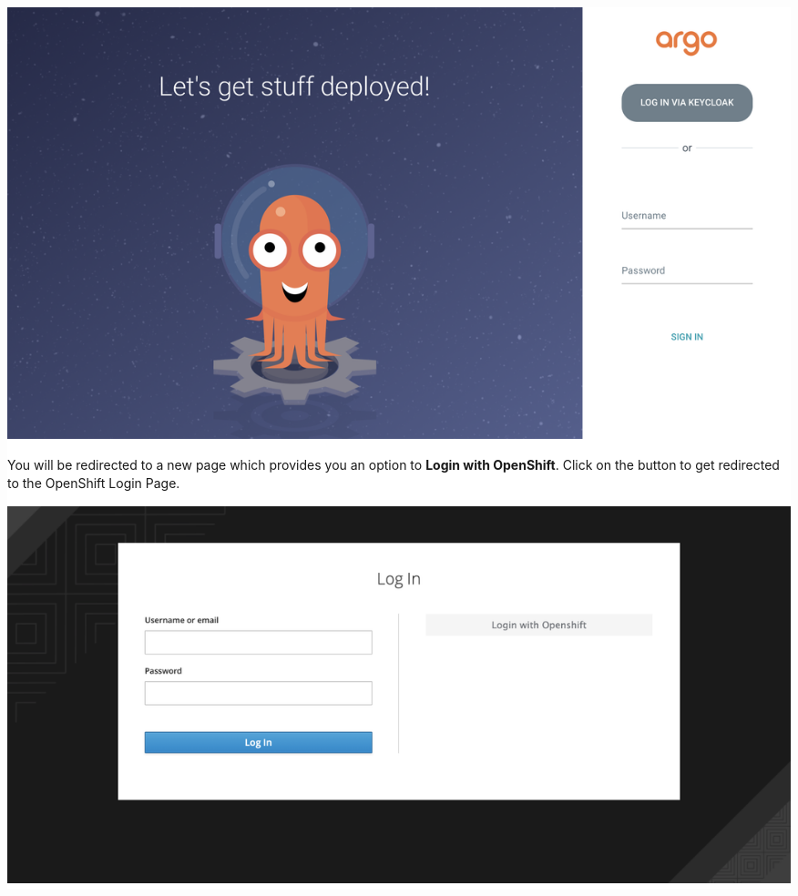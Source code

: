 ![image alt text](assets/10.login_via_keycloak.png)

You will be redirected to a new page which provides you an option to **Login with OpenShift**. Click on the button to get redirected to the OpenShift Login Page.

![image alt text](assets/11.keycloak_login_with_openshift.png)
